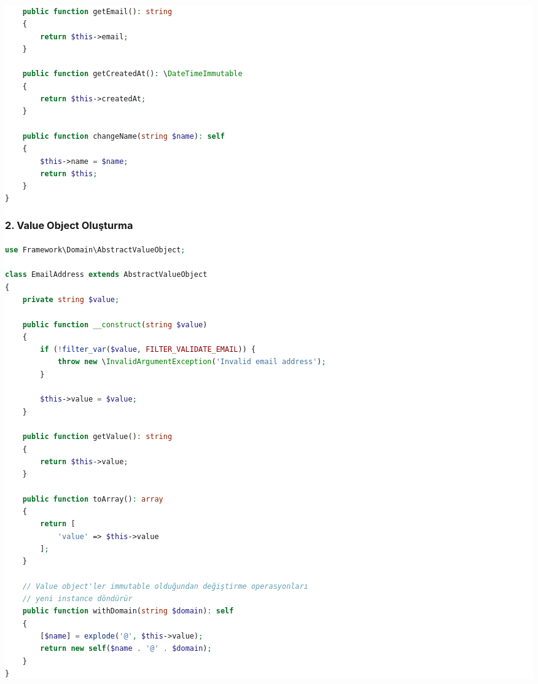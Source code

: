```php
    public function getEmail(): string
    {
        return $this->email;
    }

    public function getCreatedAt(): \DateTimeImmutable
    {
        return $this->createdAt;
    }

    public function changeName(string $name): self
    {
        $this->name = $name;
        return $this;
    }
}
```

### 2. Value Object Oluşturma

```php
use Framework\Domain\AbstractValueObject;

class EmailAddress extends AbstractValueObject
{
    private string $value;

    public function __construct(string $value)
    {
        if (!filter_var($value, FILTER_VALIDATE_EMAIL)) {
            throw new \InvalidArgumentException('Invalid email address');
        }

        $this->value = $value;
    }

    public function getValue(): string
    {
        return $this->value;
    }

    public function toArray(): array
    {
        return [
            'value' => $this->value
        ];
    }

    // Value object'ler immutable olduğundan değiştirme operasyonları
    // yeni instance döndürür
    public function withDomain(string $domain): self
    {
        [$name] = explode('@', $this->value);
        return new self($name . '@' . $domain);
    }
}
```
